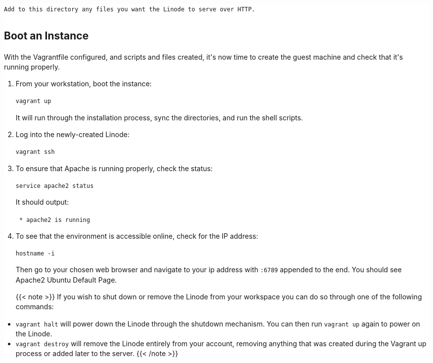     Add to this directory any files you want the Linode to serve over HTTP.

## Boot an Instance

With the Vagrantfile configured, and scripts and files created, it's now time to create the guest machine and check that it's running properly.

1.  From your workstation, boot the instance:

        vagrant up

    It will run through the installation process, sync the directories, and run the shell scripts.

2.  Log into the newly-created Linode:

        vagrant ssh

3.  To ensure that Apache is running properly, check the status:

        service apache2 status

    It should output:

         * apache2 is running

4.  To see that the environment is accessible online, check for the IP address:

        hostname -i

    Then go to your chosen web browser and navigate to your ip address with `:6789` appended to the end. You should see Apache2 Ubuntu Default Page.

    {{< note >}}
If you wish to shut down or remove the Linode from your workspace you can do so through one of the following commands:

-  `vagrant halt` will power down the Linode through the shutdown mechanism. You can then run `vagrant up` again to power on the Linode.
-  `vagrant destroy` will remove the Linode entirely from your account, removing anything that was created during the Vagrant up process or added later to the server.
{{< /note >}}
